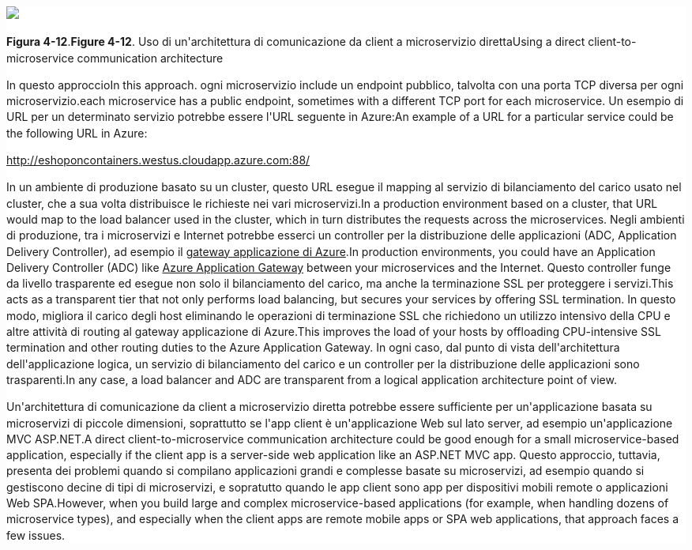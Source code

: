 ![](./media/image12.png)

<span data-ttu-id="eb3a6-110">**Figura 4-12**.</span><span class="sxs-lookup"><span data-stu-id="eb3a6-110">**Figure 4-12**.</span></span> <span data-ttu-id="eb3a6-111">Uso di un'architettura di comunicazione da client a microservizio diretta</span><span class="sxs-lookup"><span data-stu-id="eb3a6-111">Using a direct client-to-microservice communication architecture</span></span>

<span data-ttu-id="eb3a6-112">In questo approccio</span><span class="sxs-lookup"><span data-stu-id="eb3a6-112">In this approach.</span></span> <span data-ttu-id="eb3a6-113">ogni microservizio include un endpoint pubblico, talvolta con una porta TCP diversa per ogni microservizio.</span><span class="sxs-lookup"><span data-stu-id="eb3a6-113">each microservice has a public endpoint, sometimes with a different TCP port for each microservice.</span></span> <span data-ttu-id="eb3a6-114">Un esempio di URL per un determinato servizio potrebbe essere l'URL seguente in Azure:</span><span class="sxs-lookup"><span data-stu-id="eb3a6-114">An example of a URL for a particular service could be the following URL in Azure:</span></span>

<http://eshoponcontainers.westus.cloudapp.azure.com:88/>

<span data-ttu-id="eb3a6-115">In un ambiente di produzione basato su un cluster, questo URL esegue il mapping al servizio di bilanciamento del carico usato nel cluster, che a sua volta distribuisce le richieste nei vari microservizi.</span><span class="sxs-lookup"><span data-stu-id="eb3a6-115">In a production environment based on a cluster, that URL would map to the load balancer used in the cluster, which in turn distributes the requests across the microservices.</span></span> <span data-ttu-id="eb3a6-116">Negli ambienti di produzione, tra i microservizi e Internet potrebbe esserci un controller per la distribuzione delle applicazioni (ADC, Application Delivery Controller), ad esempio il [gateway applicazione di Azure](https://docs.microsoft.com/azure/application-gateway/application-gateway-introduction).</span><span class="sxs-lookup"><span data-stu-id="eb3a6-116">In production environments, you could have an Application Delivery Controller (ADC) like [Azure Application Gateway](https://docs.microsoft.com/azure/application-gateway/application-gateway-introduction) between your microservices and the Internet.</span></span> <span data-ttu-id="eb3a6-117">Questo controller funge da livello trasparente ed esegue non solo il bilanciamento del carico, ma anche la terminazione SSL per proteggere i servizi.</span><span class="sxs-lookup"><span data-stu-id="eb3a6-117">This acts as a transparent tier that not only performs load balancing, but secures your services by offering SSL termination.</span></span> <span data-ttu-id="eb3a6-118">In questo modo, migliora il carico degli host eliminando le operazioni di terminazione SSL che richiedono un utilizzo intensivo della CPU e altre attività di routing al gateway applicazione di Azure.</span><span class="sxs-lookup"><span data-stu-id="eb3a6-118">This improves the load of your hosts by offloading CPU-intensive SSL termination and other routing duties to the Azure Application Gateway.</span></span> <span data-ttu-id="eb3a6-119">In ogni caso, dal punto di vista dell'architettura dell'applicazione logica, un servizio di bilanciamento del carico e un controller per la distribuzione delle applicazioni sono trasparenti.</span><span class="sxs-lookup"><span data-stu-id="eb3a6-119">In any case, a load balancer and ADC are transparent from a logical application architecture point of view.</span></span>

<span data-ttu-id="eb3a6-120">Un'architettura di comunicazione da client a microservizio diretta potrebbe essere sufficiente per un'applicazione basata su microservizi di piccole dimensioni, soprattutto se l'app client è un'applicazione Web sul lato server, ad esempio un'applicazione MVC ASP.NET.</span><span class="sxs-lookup"><span data-stu-id="eb3a6-120">A direct client-to-microservice communication architecture could be good enough for a small microservice-based application, especially if the client app is a server-side web application like an ASP.NET MVC app.</span></span> <span data-ttu-id="eb3a6-121">Questo approccio, tuttavia, presenta dei problemi quando si compilano applicazioni grandi e complesse basate su microservizi, ad esempio quando si gestiscono decine di tipi di microservizi, e sopratutto quando le app client sono app per dispositivi mobili remote o applicazioni Web SPA.</span><span class="sxs-lookup"><span data-stu-id="eb3a6-121">However, when you build large and complex microservice-based applications (for example, when handling dozens of microservice types), and especially when the client apps are remote mobile apps or SPA web applications, that approach faces a few issues.</span></span>
